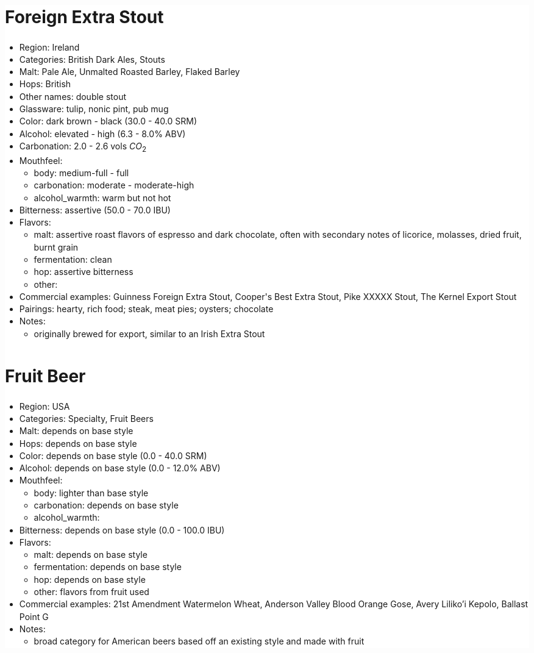 # Foreign Extra Stout

- Region: Ireland
- Categories: British Dark Ales, Stouts
- Malt: Pale Ale, Unmalted Roasted Barley, Flaked Barley
- Hops: British
- Other names: double stout
- Glassware: tulip, nonic pint, pub mug
- Color: dark brown - black (30.0 - 40.0 SRM)
- Alcohol: elevated - high (6.3 - 8.0% ABV)
- Carbonation: 2.0 - 2.6 vols $CO_2$
- Mouthfeel: 
	- body: medium-full - full
	- carbonation: moderate - moderate-high
	- alcohol_warmth: warm but not hot
- Bitterness: assertive (50.0 - 70.0 IBU)
- Flavors: 
	- malt: assertive roast flavors of espresso and dark chocolate, often with secondary notes of licorice, molasses, dried fruit, burnt grain
	- fermentation: clean
	- hop: assertive bitterness
	- other: 
- Commercial examples: Guinness Foreign Extra Stout, Cooper's Best Extra Stout, Pike XXXXX Stout, The Kernel Export Stout
- Pairings: hearty, rich food; steak, meat pies; oysters; chocolate
- Notes: 
	- originally brewed for export, similar to an Irish Extra Stout

# Fruit Beer

- Region: USA
- Categories: Specialty, Fruit Beers
- Malt: depends on base style
- Hops: depends on base style
- Color: depends on base style (0.0 - 40.0 SRM)
- Alcohol: depends on base style (0.0 - 12.0% ABV)
- Mouthfeel: 
	- body: lighter than base style
	- carbonation: depends on base style
	- alcohol_warmth: 
- Bitterness: depends on base style (0.0 - 100.0 IBU)
- Flavors: 
	- malt: depends on base style
	- fermentation: depends on base style
	- hop: depends on base style
	- other: flavors from fruit used
- Commercial examples: 21st Amendment Watermelon Wheat, Anderson Valley Blood Orange Gose, Avery Liliko’i Kepolo, Ballast Point G
- Notes: 
	- broad category for American beers based off an existing style and made with fruit
